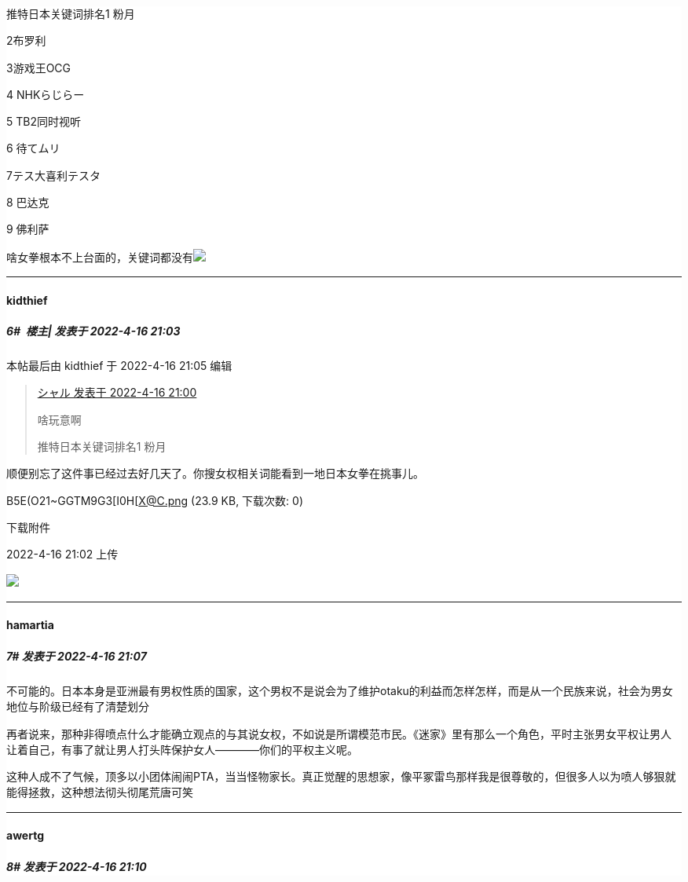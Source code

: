 推特日本关键词排名1 粉月

2布罗利

3游戏王OCG

4 NHKらじらー

5 TB2同时视听

6 待てムリ

7テス大喜利テスタ

8 巴达克

9 佛利萨

啥女拳根本不上台面的，关键词都没有<img src="https://static.saraba1st.com/image/smiley/face2017/047.png" referrerpolicy="no-referrer">

*****

####  kidthief  
##### 6#         楼主| 发表于 2022-4-16 21:03

 本帖最后由 kidthief 于 2022-4-16 21:05 编辑 
<blockquote><a href="httphttps://bbs.saraba1st.com/2b/forum.php?mod=redirect&amp;goto=findpost&amp;pid=55476871&amp;ptid=2064853" target="_blank">シャル 发表于 2022-4-16 21:00</a>

啥玩意啊

推特日本关键词排名1 粉月</blockquote>
顺便别忘了这件事已经过去好几天了。你搜女权相关词能看到一地日本女拳在挑事儿。

B5E(O21~GGTM9G3[I0H[X@C.png
(23.9 KB, 下载次数: 0)

下载附件

2022-4-16 21:02 上传

<img src="https://img.saraba1st.com/forum/202204/16/210232ln7y3cc3brm7y0ng.png" referrerpolicy="no-referrer">

*****

####  hamartia  
##### 7#       发表于 2022-4-16 21:07

不可能的。日本本身是亚洲最有男权性质的国家，这个男权不是说会为了维护otaku的利益而怎样怎样，而是从一个民族来说，社会为男女地位与阶级已经有了清楚划分

再者说来，那种非得喷点什么才能确立观点的与其说女权，不如说是所谓模范市民。《迷家》里有那么一个角色，平时主张男女平权让男人让着自己，有事了就让男人打头阵保护女人————你们的平权主义呢。

这种人成不了气候，顶多以小团体闹闹PTA，当当怪物家长。真正觉醒的思想家，像平冢雷鸟那样我是很尊敬的，但很多人以为喷人够狠就能得拯救，这种想法彻头彻尾荒唐可笑

*****

####  awertg  
##### 8#       发表于 2022-4-16 21:10
